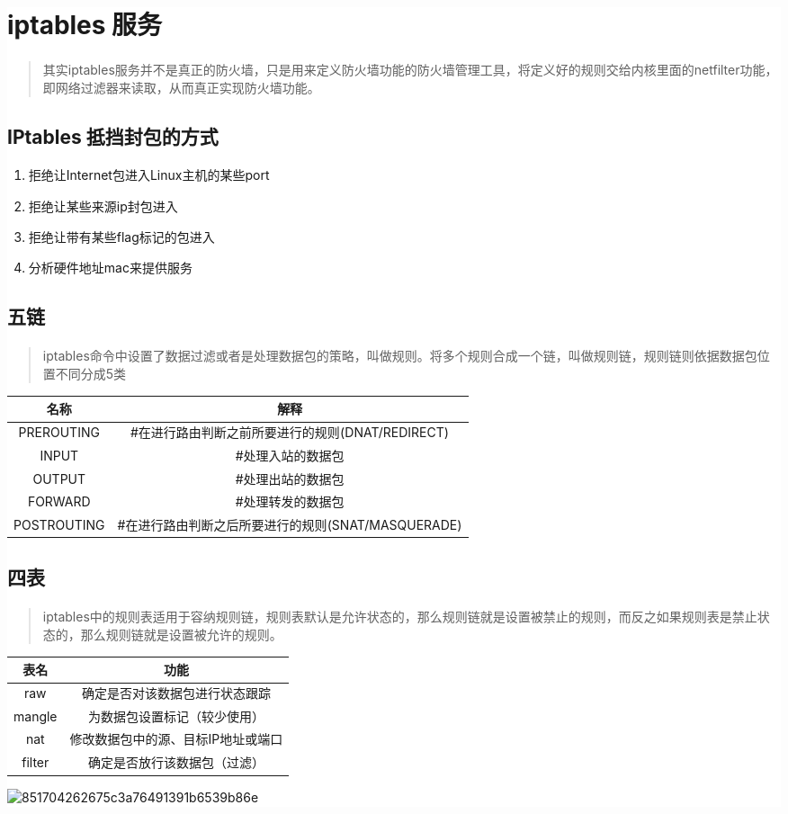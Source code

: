 [//]: # (哈哈我是注释，不会在浏览器中显示。
  Date: 2022-01-15 22:42:46
  LastEditors: gyg
  LastEditTime: 2022-01-18 23:01:41
  FilePath: \test\1_14~1_15@iptables.mm.md
)

# iptables 服务

>其实iptables服务并不是真正的防火墙，只是用来定义防火墙功能的防火墙管理工具，将定义好的规则交给内核里面的netfilter功能，即网络过滤器来读取，从而真正实现防火墙功能。



## IPtables 抵挡封包的方式

1. 拒绝让Internet包进入Linux主机的某些port

2. 拒绝让某些来源ip封包进入

3. 拒绝让带有某些flag标记的包进入

4. 分析硬件地址mac来提供服务

## 五链

>iptables命令中设置了数据过滤或者是处理数据包的策略，叫做规则。将多个规则合成一个链，叫做规则链，规则链则依据数据包位置不同分成5类

|    名称     |                        解释                        |
| :---------: | :------------------------------------------------: |
| PREROUTING  |  #在进行路由判断之前所要进行的规则(DNAT/REDIRECT)  |
|    INPUT    |                 #处理入站的数据包                  |
|   OUTPUT    |                 #处理出站的数据包                  |
|   FORWARD   |                 #处理转发的数据包                  |
| POSTROUTING | #在进行路由判断之后所要进行的规则(SNAT/MASQUERADE) |

## 四表

>iptables中的规则表适用于容纳规则链，规则表默认是允许状态的，那么规则链就是设置被禁止的规则，而反之如果规则表是禁止状态的，那么规则链就是设置被允许的规则。

|  表名  |                功能                |
| :----: | :--------------------------------: |
|  raw   |   确定是否对该数据包进行状态跟踪   |
| mangle |    为数据包设置标记（较少使用）    |
|  nat   | 修改数据包中的源、目标IP地址或端口 |
| filter |    确定是否放行该数据包（过滤）    |

![851704262675c3a76491391b6539b86e](https://s2.loli.net/2022/01/17/FrcJuPvyD3GlKk9.png)
